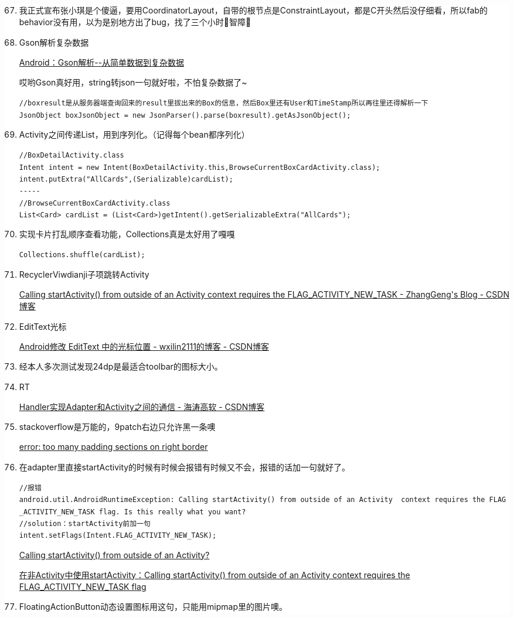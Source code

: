 67. 我正式宣布张小琪是个傻逼，要用CoordinatorLayout，自带的根节点是ConstraintLayout，都是C开头然后没仔细看，所以fab的behavior没有用，以为是别地方出了bug，找了三个小时🙂智障🙂
68. Gson解析复杂数据

    [Android：Gson解析--从简单数据到复杂数据](https://www.jianshu.com/p/886f7b7fca7d)

    哎哟Gson真好用，string转json一句就好啦，不怕复杂数据了~

        //boxresult是从服务器端查询回来的result里拔出来的Box的信息，然后Box里还有User和TimeStamp所以再往里还得解析一下
        JsonObject boxJsonObject = new JsonParser().parse(boxresult).getAsJsonObject();

69. Activity之间传递List，用到序列化。（记得每个bean都序列化）

        //BoxDetailActivity.class
        Intent intent = new Intent(BoxDetailActivity.this,BrowseCurrentBoxCardActivity.class);
        intent.putExtra("AllCards",(Serializable)cardList);
        -----
        //BrowseCurrentBoxCardActivity.class
        List<Card> cardList = (List<Card>)getIntent().getSerializableExtra("AllCards");

70. 实现卡片打乱顺序查看功能，Collections真是太好用了嘎嘎

        Collections.shuffle(cardList);

71. RecyclerViwdianji子项跳转Activity

    [Calling startActivity() from outside of an Activity context requires the FLAG_ACTIVITY_NEW_TASK - ZhangGeng's Blog - CSDN博客](https://blog.csdn.net/watermusicyes/article/details/44963773)

72. EditText光标

    [Android修改 EditText 中的光标位置 - wxilin2111的博客 - CSDN博客](https://blog.csdn.net/wxilin2111/article/details/78443554)

73. 经本人多次测试发现24dp是最适合toolbar的图标大小。
74. RT

    [Handler实现Adapter和Activity之间的通信 - 海涛高软 - CSDN博客](https://blog.csdn.net/qq_15267341/article/details/54708657)

75. stackoverflow是万能的，9patch右边只允许黑一条噢

    [error: too many padding sections on right border](https://stackoverflow.com/questions/50112281/error-too-many-padding-sections-on-right-border)

76. 在adapter里直接startActivity的时候有时候会报错有时候又不会，报错的话加一句就好了。

        //报错
        android.util.AndroidRuntimeException: Calling startActivity() from outside of an Activity  context requires the FLAG_ACTIVITY_NEW_TASK flag. Is this really what you want?
        //solution：startActivity前加一句
        intent.setFlags(Intent.FLAG_ACTIVITY_NEW_TASK);

    [Calling startActivity() from outside of an Activity?](https://stackoverflow.com/questions/3689581/calling-startactivity-from-outside-of-an-activity)

    [在非Activity中使用startActivity：Calling startActivity() from outside of an Activity context requires the FLAG_ACTIVITY_NEW_TASK flag](https://www.jianshu.com/p/165d88db2124)

77. FloatingActionButton动态设置图标用这句，只能用mipmap里的图片噢。
